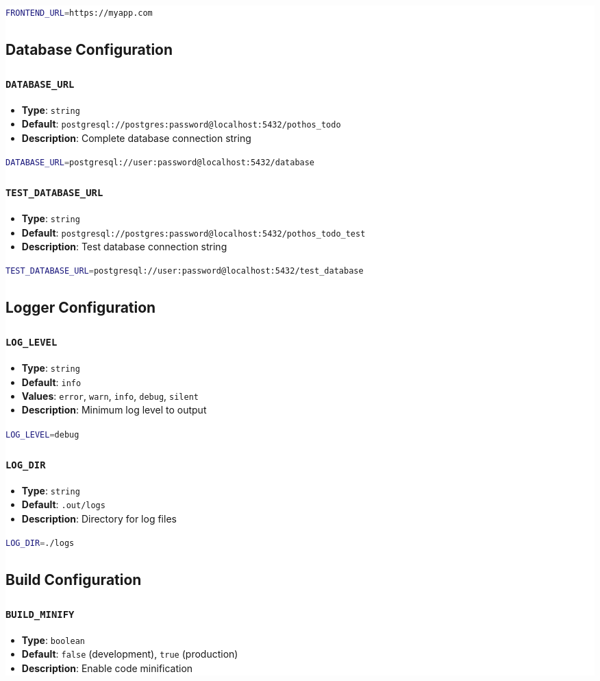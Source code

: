 ```bash
FRONTEND_URL=https://myapp.com
```

## Database Configuration

### `DATABASE_URL`
- **Type**: `string`
- **Default**: `postgresql://postgres:password@localhost:5432/pothos_todo`
- **Description**: Complete database connection string

```bash
DATABASE_URL=postgresql://user:password@localhost:5432/database
```

### `TEST_DATABASE_URL`
- **Type**: `string`
- **Default**: `postgresql://postgres:password@localhost:5432/pothos_todo_test`
- **Description**: Test database connection string

```bash
TEST_DATABASE_URL=postgresql://user:password@localhost:5432/test_database
```

## Logger Configuration

### `LOG_LEVEL`
- **Type**: `string`
- **Default**: `info`
- **Values**: `error`, `warn`, `info`, `debug`, `silent`
- **Description**: Minimum log level to output

```bash
LOG_LEVEL=debug
```

### `LOG_DIR`
- **Type**: `string`
- **Default**: `.out/logs`
- **Description**: Directory for log files

```bash
LOG_DIR=./logs
```

## Build Configuration

### `BUILD_MINIFY`
- **Type**: `boolean`
- **Default**: `false` (development), `true` (production)
- **Description**: Enable code minification

